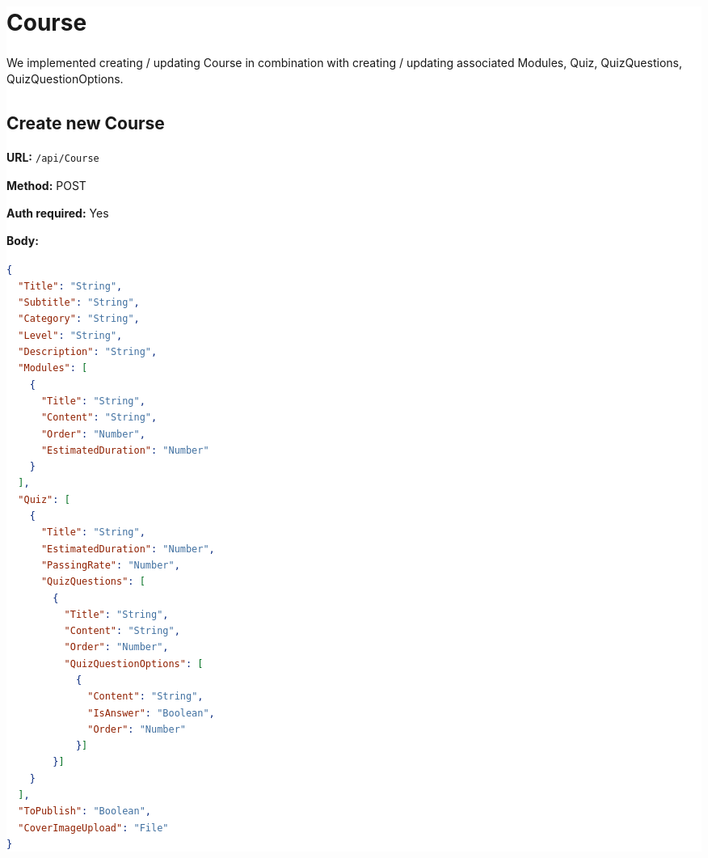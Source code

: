 # Course

We implemented creating / updating Course in combination with creating / updating associated Modules,
Quiz, QuizQuestions, QuizQuestionOptions.

## Create new Course

**URL:** `/api/Course`

**Method:** POST

**Auth required:** Yes

**Body:**

```json
{
  "Title": "String",
  "Subtitle": "String",
  "Category": "String",
  "Level": "String",
  "Description": "String",
  "Modules": [
    {
      "Title": "String",
      "Content": "String",
      "Order": "Number",
      "EstimatedDuration": "Number"
    }
  ],
  "Quiz": [
    {
      "Title": "String",
      "EstimatedDuration": "Number",
      "PassingRate": "Number",
      "QuizQuestions": [
        {
          "Title": "String",
          "Content": "String",
          "Order": "Number",
          "QuizQuestionOptions": [
            {
              "Content": "String",
              "IsAnswer": "Boolean",
              "Order": "Number"
            }]
        }]
    }
  ],
  "ToPublish": "Boolean",
  "CoverImageUpload": "File"
}
```
